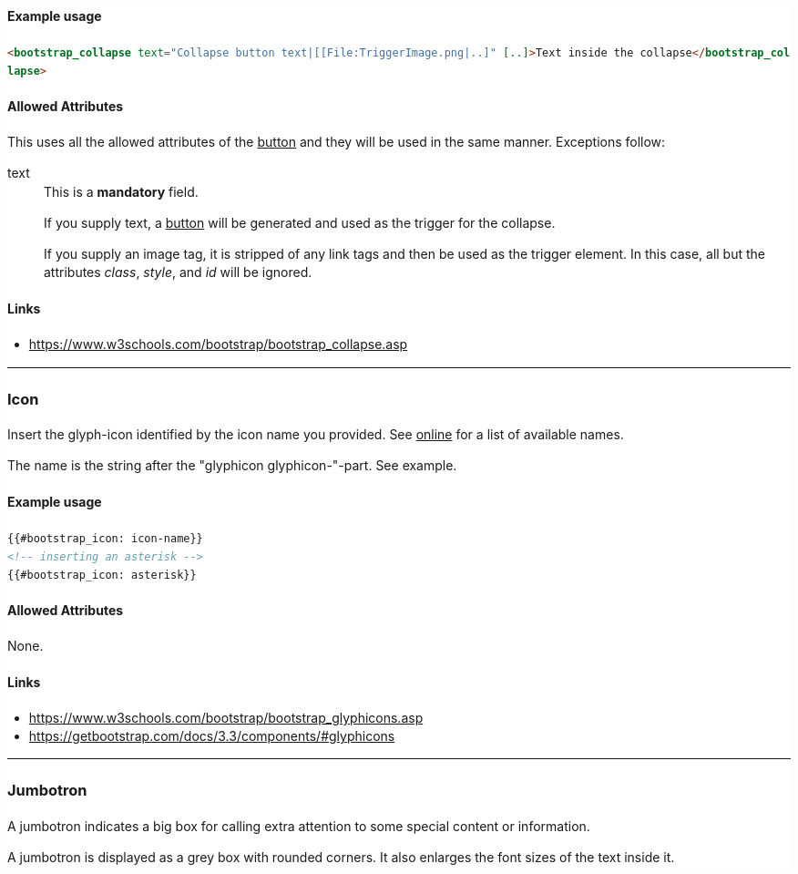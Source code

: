 #### Example usage
```html
<bootstrap_collapse text="Collapse button text|[[File:TriggerImage.png|..]" [..]>Text inside the collapse</bootstrap_collapse>
```

#### Allowed Attributes
This uses all the allowed attributes of the [button](#button)
and they will be used in the same manner. Exceptions follow:

<dl>
<dt>text</dt>
<dd>This is a <b>mandatory</b> field.

If you supply text, a [button](#button) will be generated and used
as the trigger for the collapse.

If you supply an image tag, it is stripped of any link tags and then
be used as the trigger element. In this case, all but the attributes
<em>class</em>, <em>style</em>, and <em>id</em> will be ignored.</dd>
</dl>

#### Links
* https://www.w3schools.com/bootstrap/bootstrap_collapse.asp

-------------------------------------------------------------------------
### Icon
Insert the glyph-icon identified by the icon name you provided. See
[online](https://getbootstrap.com/docs/3.3/components/#glyphicons) for
a list of available names.

The name is the string after the "glyphicon glyphicon-"-part. See example.

#### Example usage
```html
{{#bootstrap_icon: icon-name}}
<!-- inserting an asterisk -->
{{#bootstrap_icon: asterisk}}
```

#### Allowed Attributes
None.

#### Links
* https://www.w3schools.com/bootstrap/bootstrap_glyphicons.asp
* https://getbootstrap.com/docs/3.3/components/#glyphicons

-------------------------------------------------------------------------
### Jumbotron
A jumbotron indicates a big box for calling extra attention to some special
content or information.

A jumbotron is displayed as a grey box with rounded corners. It also enlarges
the font sizes of the text inside it.
